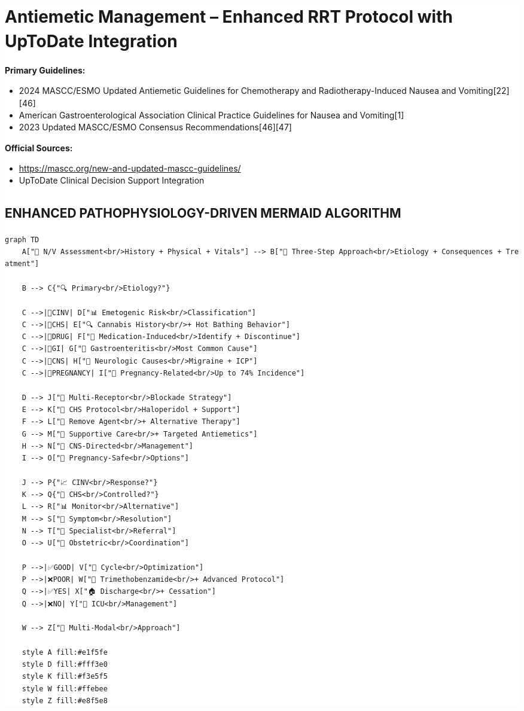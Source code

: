 # Antiemetic Management – Enhanced RRT Protocol with UpToDate Integration

**Primary Guidelines:** 
- 2024 MASCC/ESMO Updated Antiemetic Guidelines for Chemotherapy and Radiotherapy-Induced Nausea and Vomiting[22][46]
- American Gastroenterological Association Clinical Practice Guidelines for Nausea and Vomiting[1]
- 2023 Updated MASCC/ESMO Consensus Recommendations[46][47]

**Official Sources:** 
- https://mascc.org/new-and-updated-mascc-guidelines/
- UpToDate Clinical Decision Support Integration

## ENHANCED PATHOPHYSIOLOGY-DRIVEN MERMAID ALGORITHM

~~~mermaid
graph TD
    A["🧠 N/V Assessment<br/>History + Physical + Vitals"] --> B["🎯 Three-Step Approach<br/>Etiology + Consequences + Treatment"]
    
    B --> C{"🔍 Primary<br/>Etiology?"}
    
    C -->|🧬CINV| D["📊 Emetogenic Risk<br/>Classification"]
    C -->|🌿CHS| E["🔍 Cannabis History<br/>+ Hot Bathing Behavior"]
    C -->|💊DRUG| F["💊 Medication-Induced<br/>Identify + Discontinue"]
    C -->|🦠GI| G["🦠 Gastroenteritis<br/>Most Common Cause"]
    C -->|🧠CNS| H["🧠 Neurologic Causes<br/>Migraine + ICP"]
    C -->|🫃PREGNANCY| I["🫃 Pregnancy-Related<br/>Up to 74% Incidence"]
    
    D --> J["💊 Multi-Receptor<br/>Blockade Strategy"]
    E --> K["🎯 CHS Protocol<br/>Haloperidol + Support"]
    F --> L["🚫 Remove Agent<br/>+ Alternative Therapy"]
    G --> M["🦠 Supportive Care<br/>+ Targeted Antiemetics"]
    H --> N["🧠 CNS-Directed<br/>Management"]
    I --> O["🫃 Pregnancy-Safe<br/>Options"]
    
    J --> P{"📈 CINV<br/>Response?"}
    K --> Q{"🌿 CHS<br/>Controlled?"}
    L --> R["📊 Monitor<br/>Alternative"]
    M --> S["🦠 Symptom<br/>Resolution"]
    N --> T["🧠 Specialist<br/>Referral"]
    O --> U["🫃 Obstetric<br/>Coordination"]
    
    P -->|✅GOOD| V["🔄 Cycle<br/>Optimization"]
    P -->|❌POOR| W["🏥 Trimethobenzamide<br/>+ Advanced Protocol"]
    Q -->|✅YES| X["🏠 Discharge<br/>+ Cessation"]
    Q -->|❌NO| Y["🏥 ICU<br/>Management"]
    
    W --> Z["💊 Multi-Modal<br/>Approach"]
    
    style A fill:#e1f5fe
    style D fill:#fff3e0
    style K fill:#f3e5f5
    style W fill:#ffebee
    style Z fill:#e8f5e8
~~~
